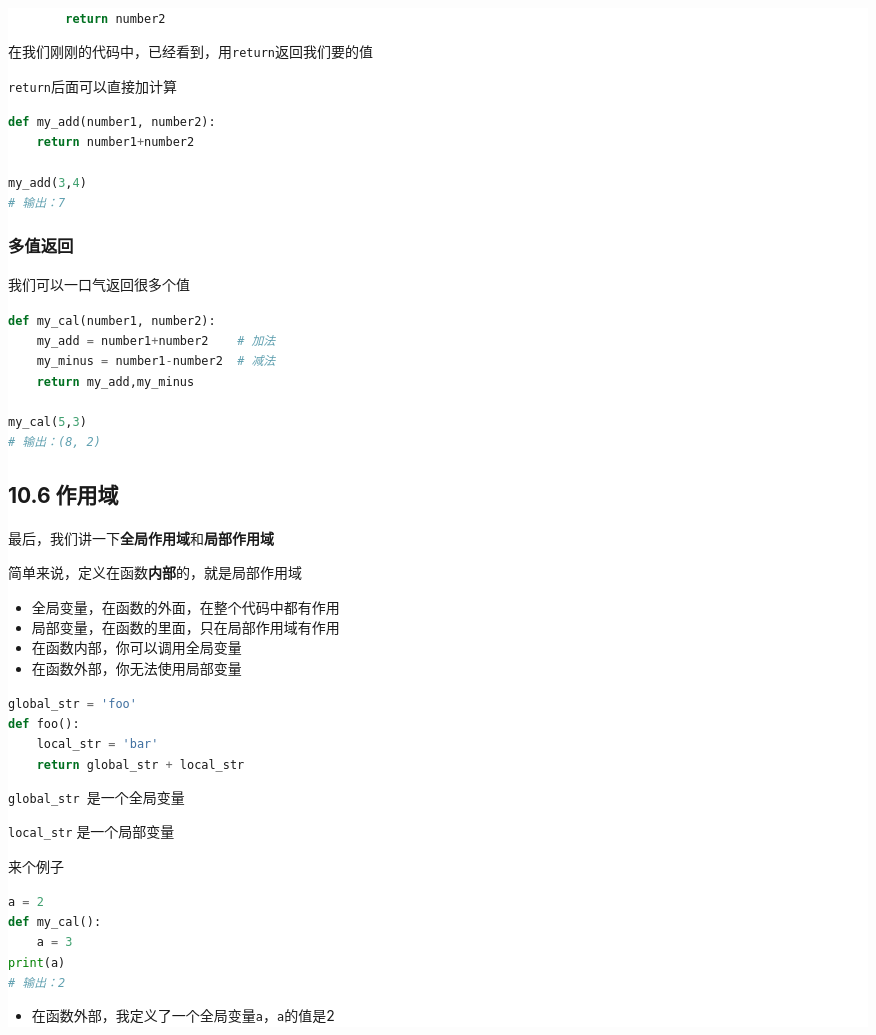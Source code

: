 ```python
        return number2
```
在我们刚刚的代码中，已经看到，用```return```返回我们要的值

`return`后面可以直接加计算

```python
def my_add(number1, number2):
	return number1+number2

my_add(3,4)
# 输出：7
````

### 多值返回
我们可以一口气返回很多个值
```python
def my_cal(number1, number2):
	my_add = number1+number2    # 加法
	my_minus = number1-number2  # 减法
	return my_add,my_minus

my_cal(5,3)
# 输出：(8, 2)
```

## 10.6 作用域
最后，我们讲一下**全局作用域**和**局部作用域**

简单来说，定义在函数**内部**的，就是局部作用域

- 全局变量，在函数的外面，在整个代码中都有作用
- 局部变量，在函数的里面，只在局部作用域有作用
- 在函数内部，你可以调用全局变量
- 在函数外部，你无法使用局部变量

```python
global_str = 'foo'
def foo():
    local_str = 'bar'
    return global_str + local_str
```
```global_str ```是一个全局变量

```local_str``` 是一个局部变量

来个例子

```python
a = 2
def my_cal():
	a = 3
print(a)
# 输出：2
```
- 在函数外部，我定义了一个全局变量```a```，```a```的值是2
